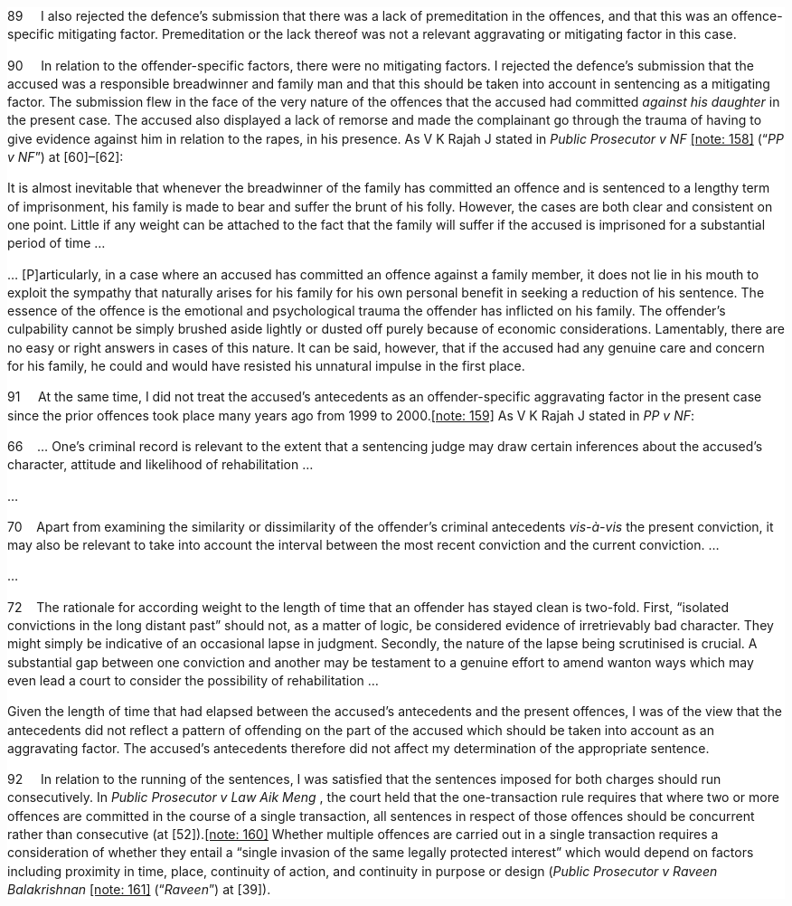 89     I also rejected the defence’s submission that there was a lack of premeditation in the offences, and that this was an offence-specific mitigating factor. Premeditation or the lack thereof was not a relevant aggravating or mitigating factor in this case.

90     In relation to the offender-specific factors, there were no mitigating factors. I rejected the defence’s submission that the accused was a responsible breadwinner and family man and that this should be taken into account in sentencing as a mitigating factor. The submission flew in the face of the very nature of the offences that the accused had committed _against his daughter_ in the present case. The accused also displayed a lack of remorse and made the complainant go through the trauma of having to give evidence against him in relation to the rapes, in his presence. As V K Rajah J stated in _Public Prosecutor v NF_ [\[note: 158\]](#Ftn_158) (“_PP v NF_”) at \[60\]–\[62\]:

It is almost inevitable that whenever the breadwinner of the family has committed an offence and is sentenced to a lengthy term of imprisonment, his family is made to bear and suffer the brunt of his folly. However, the cases are both clear and consistent on one point. Little if any weight can be attached to the fact that the family will suffer if the accused is imprisoned for a substantial period of time …

… \[P\]articularly, in a case where an accused has committed an offence against a family member, it does not lie in his mouth to exploit the sympathy that naturally arises for his family for his own personal benefit in seeking a reduction of his sentence. The essence of the offence is the emotional and psychological trauma the offender has inflicted on his family. The offender’s culpability cannot be simply brushed aside lightly or dusted off purely because of economic considerations. Lamentably, there are no easy or right answers in cases of this nature. It can be said, however, that if the accused had any genuine care and concern for his family, he could and would have resisted his unnatural impulse in the first place.

91     At the same time, I did not treat the accused’s antecedents as an offender-specific aggravating factor in the present case since the prior offences took place many years ago from 1999 to 2000.[\[note: 159\]](#Ftn_159) As V K Rajah J stated in _PP v NF_:

66    … One’s criminal record is relevant to the extent that a sentencing judge may draw certain inferences about the accused’s character, attitude and likelihood of rehabilitation …

…

70    Apart from examining the similarity or dissimilarity of the offender’s criminal antecedents _vis-à-vis_ the present conviction, it may also be relevant to take into account the interval between the most recent conviction and the current conviction. …

…

72    The rationale for according weight to the length of time that an offender has stayed clean is two-fold. First, “isolated convictions in the long distant past” should not, as a matter of logic, be considered evidence of irretrievably bad character. They might simply be indicative of an occasional lapse in judgment. Secondly, the nature of the lapse being scrutinised is crucial. A substantial gap between one conviction and another may be testament to a genuine effort to amend wanton ways which may even lead a court to consider the possibility of rehabilitation …

Given the length of time that had elapsed between the accused’s antecedents and the present offences, I was of the view that the antecedents did not reflect a pattern of offending on the part of the accused which should be taken into account as an aggravating factor. The accused’s antecedents therefore did not affect my determination of the appropriate sentence.

92     In relation to the running of the sentences, I was satisfied that the sentences imposed for both charges should run consecutively. In _Public Prosecutor v Law Aik Meng_ , the court held that the one-transaction rule requires that where two or more offences are committed in the course of a single transaction, all sentences in respect of those offences should be concurrent rather than consecutive (at \[52\]).[\[note: 160\]](#Ftn_160) Whether multiple offences are carried out in a single transaction requires a consideration of whether they entail a “single invasion of the same legally protected interest” which would depend on factors including proximity in time, place, continuity of action, and continuity in purpose or design (_Public Prosecutor v Raveen Balakrishnan_ [\[note: 161\]](#Ftn_161) (“_Raveen_”) at \[39\]).
